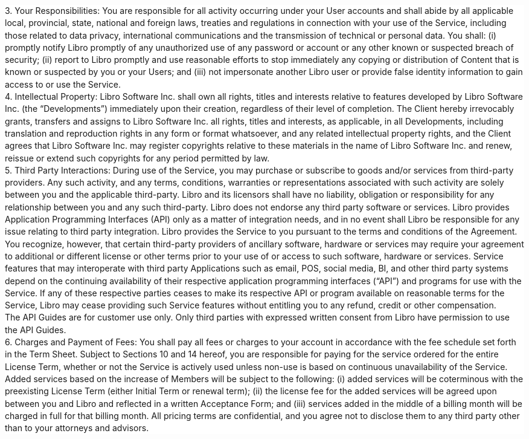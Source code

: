 3\. Your Responsibilities: You are responsible for all activity occurring under your User accounts and shall abide by all applicable local, provincial, state, national and foreign laws, treaties and regulations in connection with your use of the Service, including those related to data privacy, international communications and the transmission of technical or personal data. You shall: (i) promptly notify Libro promptly of any unauthorized use of any password or account or any other known or suspected breach of security; (ii) report to Libro promptly and use reasonable efforts to stop immediately any copying or distribution of Content that is known or suspected by you or your Users; and (iii) not impersonate another Libro user or provide false identity information to gain access to or use the Service.  
4\. Intellectual Property: Libro Software Inc. shall own all rights, titles and interests relative to features developed by Libro Software Inc. (the “Developments”) immediately upon their creation, regardless of their level of completion. The Client hereby irrevocably grants, transfers and assigns to Libro Software Inc. all rights, titles and interests, as applicable, in all Developments, including translation and reproduction rights in any form or format whatsoever, and any related intellectual property rights, and the Client agrees that Libro Software Inc. may register copyrights relative to these materials in the name of Libro Software Inc. and renew, reissue or extend such copyrights for any period permitted by law.  
5\. Third Party Interactions: During use of the Service, you may purchase or subscribe to goods and/or services from third-party providers. Any such activity, and any terms, conditions, warranties or representations associated with such activity are solely between you and the applicable third-party. Libro and its licensors shall have no liability, obligation or responsibility for any relationship between you and any such third-party. Libro does not endorse any third party software or services. Libro provides Application Programming Interfaces (API) only as a matter of integration needs, and in no event shall Libro be responsible for any issue relating to third party integration. Libro provides the Service to you pursuant to the terms and conditions of the Agreement. You recognize, however, that certain third-party providers of ancillary software, hardware or services may require your agreement to additional or different license or other terms prior to your use of or access to such software, hardware or services. Service features that may interoperate with third party Applications such as email, POS, social media, BI, and other third party systems depend on the continuing availability of their respective application programming interfaces (“API”) and programs for use with the Service. If any of these respective parties ceases to make its respective API or program available on reasonable terms for the Service, Libro may cease providing such Service features without entitling you to any refund, credit or other compensation.  
The API Guides are for customer use only. Only third parties with expressed written consent from Libro have permission to use the API Guides.  
6\. Charges and Payment of Fees: You shall pay all fees or charges to your account in accordance with the fee schedule set forth in the Term Sheet. Subject to Sections 10 and 14 hereof, you are responsible for paying for the service ordered for the entire License Term, whether or not the Service is actively used unless non-use is based on continuous unavailability of the Service. Added services based on the increase of Members will be subject to the following: (i) added services will be coterminous with the preexisting License Term (either Initial Term or renewal term); (ii) the license fee for the added services will be agreed upon between you and Libro and reflected in a written Acceptance Form; and (iii) services added in the middle of a billing month will be charged in full for that billing month. All pricing terms are confidential, and you agree not to disclose them to any third party other than to your attorneys and advisors.  